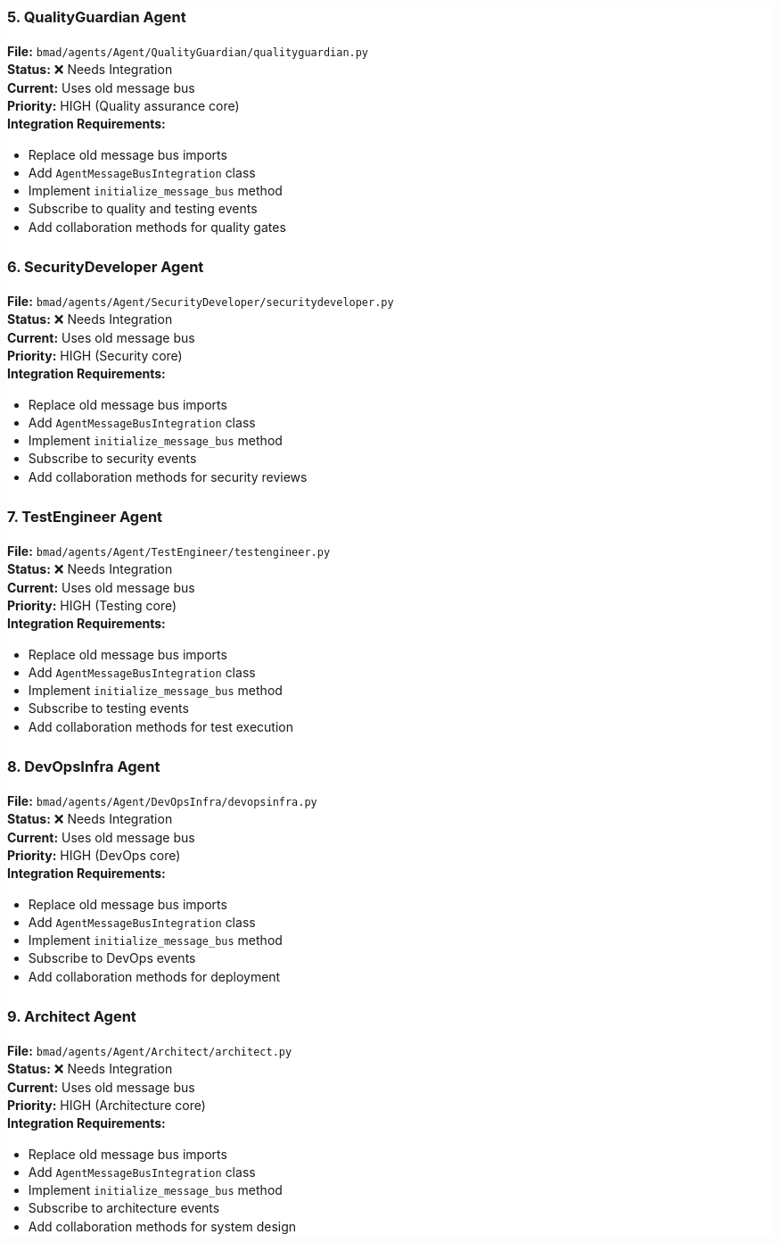 ### 5. QualityGuardian Agent
**File:** `bmad/agents/Agent/QualityGuardian/qualityguardian.py`  
**Status:** ❌ Needs Integration  
**Current:** Uses old message bus  
**Priority:** HIGH (Quality assurance core)  
**Integration Requirements:**
- Replace old message bus imports
- Add `AgentMessageBusIntegration` class
- Implement `initialize_message_bus` method
- Subscribe to quality and testing events
- Add collaboration methods for quality gates

### 6. SecurityDeveloper Agent
**File:** `bmad/agents/Agent/SecurityDeveloper/securitydeveloper.py`  
**Status:** ❌ Needs Integration  
**Current:** Uses old message bus  
**Priority:** HIGH (Security core)  
**Integration Requirements:**
- Replace old message bus imports
- Add `AgentMessageBusIntegration` class
- Implement `initialize_message_bus` method
- Subscribe to security events
- Add collaboration methods for security reviews

### 7. TestEngineer Agent
**File:** `bmad/agents/Agent/TestEngineer/testengineer.py`  
**Status:** ❌ Needs Integration  
**Current:** Uses old message bus  
**Priority:** HIGH (Testing core)  
**Integration Requirements:**
- Replace old message bus imports
- Add `AgentMessageBusIntegration` class
- Implement `initialize_message_bus` method
- Subscribe to testing events
- Add collaboration methods for test execution

### 8. DevOpsInfra Agent
**File:** `bmad/agents/Agent/DevOpsInfra/devopsinfra.py`  
**Status:** ❌ Needs Integration  
**Current:** Uses old message bus  
**Priority:** HIGH (DevOps core)  
**Integration Requirements:**
- Replace old message bus imports
- Add `AgentMessageBusIntegration` class
- Implement `initialize_message_bus` method
- Subscribe to DevOps events
- Add collaboration methods for deployment

### 9. Architect Agent
**File:** `bmad/agents/Agent/Architect/architect.py`  
**Status:** ❌ Needs Integration  
**Current:** Uses old message bus  
**Priority:** HIGH (Architecture core)  
**Integration Requirements:**
- Replace old message bus imports
- Add `AgentMessageBusIntegration` class
- Implement `initialize_message_bus` method
- Subscribe to architecture events
- Add collaboration methods for system design
